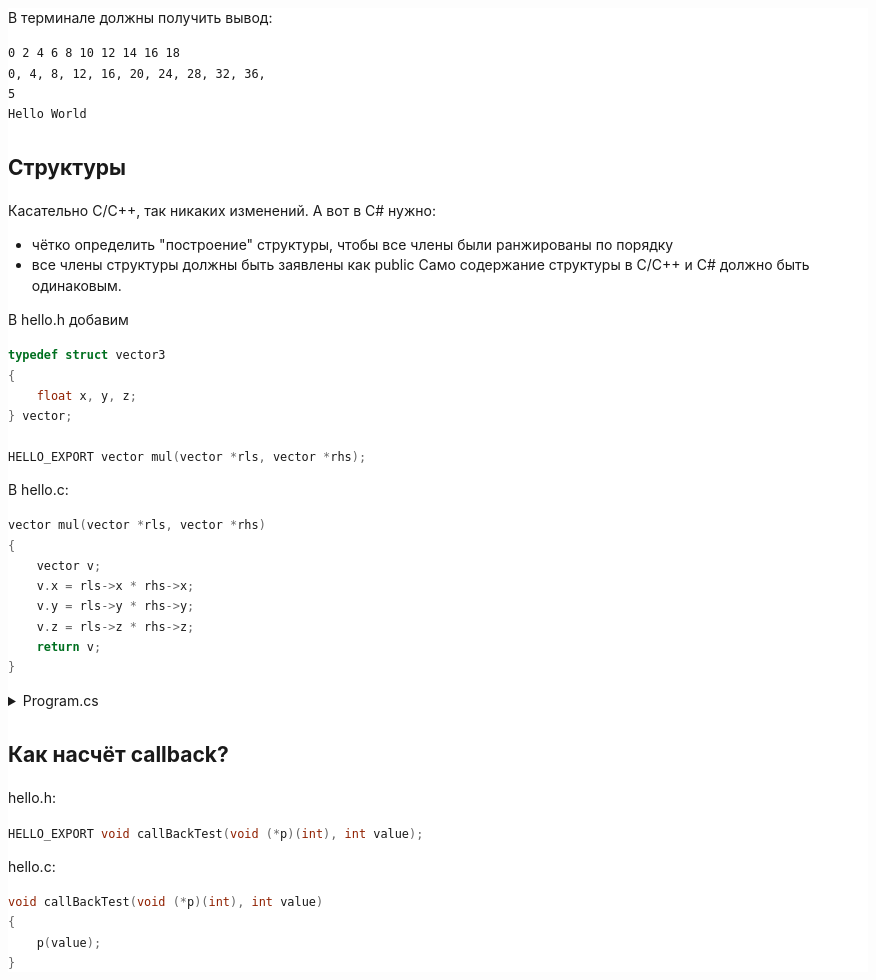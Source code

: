 В терминале должны получить вывод:

```
0 2 4 6 8 10 12 14 16 18
0, 4, 8, 12, 16, 20, 24, 28, 32, 36,
5
Hello World
```

## Структуры

Касательно C/C++, так никаких изменений. А вот в C# нужно:
- чётко определить "построение" структуры, чтобы все члены были ранжированы по порядку
- все члены структуры должны быть заявлены как public
Само содержание структуры в C/C++ и C# должно быть одинаковым.

В hello.h добавим

```c++
typedef struct vector3
{
    float x, y, z;
} vector;

HELLO_EXPORT vector mul(vector *rls, vector *rhs);
```

В hello.c:

```c++
vector mul(vector *rls, vector *rhs)
{
    vector v;
    v.x = rls->x * rhs->x;
    v.y = rls->y * rhs->y;
    v.z = rls->z * rhs->z;
    return v;
}
```

<details><summary>Program.cs</summary></details>

## Как насчёт callback?

hello.h:

```c++
HELLO_EXPORT void callBackTest(void (*p)(int), int value);
```

hello.c:

```c++
void callBackTest(void (*p)(int), int value)
{
    p(value);
}
```
